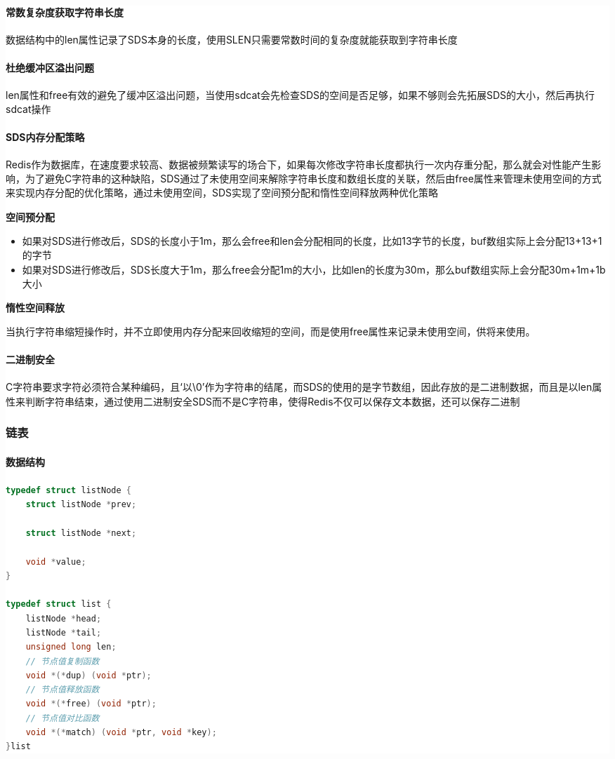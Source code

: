 

#### 常数复杂度获取字符串长度

数据结构中的len属性记录了SDS本身的长度，使用SLEN只需要常数时间的复杂度就能获取到字符串长度



#### 杜绝缓冲区溢出问题

len属性和free有效的避免了缓冲区溢出问题，当使用sdcat会先检查SDS的空间是否足够，如果不够则会先拓展SDS的大小，然后再执行sdcat操作



#### SDS内存分配策略

Redis作为数据库，在速度要求较高、数据被频繁读写的场合下，如果每次修改字符串长度都执行一次内存重分配，那么就会对性能产生影响，为了避免C字符串的这种缺陷，SDS通过了未使用空间来解除字符串长度和数组长度的关联，然后由free属性来管理未使用空间的方式来实现内存分配的优化策略，通过未使用空间，SDS实现了空间预分配和惰性空间释放两种优化策略



**空间预分配**

* 如果对SDS进行修改后，SDS的长度小于1m，那么会free和len会分配相同的长度，比如13字节的长度，buf数组实际上会分配13+13+1的字节
* 如果对SDS进行修改后，SDS长度大于1m，那么free会分配1m的大小，比如len的长度为30m，那么buf数组实际上会分配30m+1m+1b大小



**惰性空间释放**

当执行字符串缩短操作时，并不立即使用内存分配来回收缩短的空间，而是使用free属性来记录未使用空间，供将来使用。



#### 二进制安全

C字符串要求字符必须符合某种编码，且‘以\0’作为字符串的结尾，而SDS的使用的是字节数组，因此存放的是二进制数据，而且是以len属性来判断字符串结束，通过使用二进制安全SDS而不是C字符串，使得Redis不仅可以保存文本数据，还可以保存二进制



### 链表

#### 数据结构

```c++
typedef struct listNode {
    struct listNode *prev;
    
    struct listNode *next;
    
    void *value;
}

typedef struct list {
    listNode *head;
    listNode *tail;
    unsigned long len;
    // 节点值复制函数
    void *(*dup) (void *ptr);
    // 节点值释放函数
    void *(*free) (void *ptr);
    // 节点值对比函数
    void *(*match) (void *ptr, void *key);
}list
```
